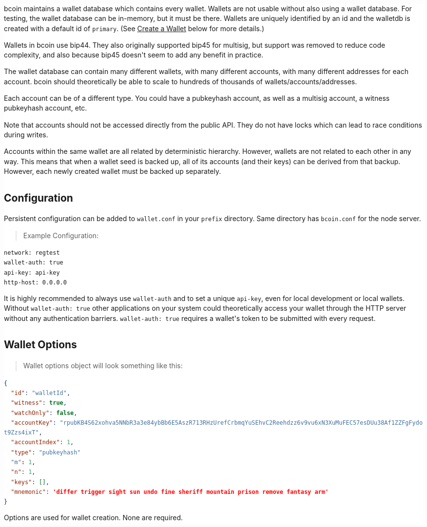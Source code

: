 bcoin maintains a wallet database which contains every wallet. Wallets are not usable without also using a wallet database. For testing, the wallet database can be in-memory, but it must be there. Wallets are uniquely identified by an id and the walletdb is created with a default id of `primary`. (See [Create a Wallet](#create-a-wallet) below for more details.)

Wallets in bcoin use bip44. They also originally supported bip45 for multisig, but support was removed to reduce code complexity, and also because bip45 doesn't seem to add any benefit in practice.

The wallet database can contain many different wallets, with many different accounts, with many different addresses for each account. bcoin should theoretically be able to scale to hundreds of thousands of wallets/accounts/addresses.

Each account can be of a different type. You could have a pubkeyhash account, as well as a multisig account, a witness pubkeyhash account, etc.

Note that accounts should not be accessed directly from the public API. They do not have locks which can lead to race conditions during writes.

<aside class="warning">
Accounts within the same wallet are all related by deterministic hierarchy. However, wallets are not related to each other in any way. This means that when a wallet seed is backed up, all of its accounts (and their keys) can be derived from that backup. However, each newly created wallet must be backed up separately.
</aside>

## Configuration
Persistent configuration can be added to `wallet.conf` in your `prefix` directory.
Same directory has `bcoin.conf` for the node server.

> Example Configuration:

```shell--vars
network: regtest
wallet-auth: true
api-key: api-key
http-host: 0.0.0.0
```

<aside class="notice">
It is highly recommended to always use <code>wallet-auth</code> and to set a unique <code>api-key</code>,
even for local development or local wallets. Without <code>wallet-auth: true</code> other applications
on your system could theoretically access your wallet through the HTTP server
without any authentication barriers. <code>wallet-auth: true</code> requires a wallet's token to be submitted with every request.
</aside>

## Wallet Options
> Wallet options object will look something like this:

```json
{
  "id": "walletId",
  "witness": true,
  "watchOnly": false,
  "accountKey": "rpubKB4S62xohva5NNbR3a3e84ybBb6E5AszR713RHzUrefCrbmqYuSEhvC2Reehdzz6v9vu6xN3XuMuFEC57esDUu38Af1ZZFgFydot9Zzs4ixT",
  "accountIndex": 1,
  "type": "pubkeyhash"
  "m": 1,
  "n": 1,
  "keys": [],
  "mnemonic": 'differ trigger sight sun undo fine sheriff mountain prison remove fantasy arm'
}
```
Options are used for wallet creation. None are required.
